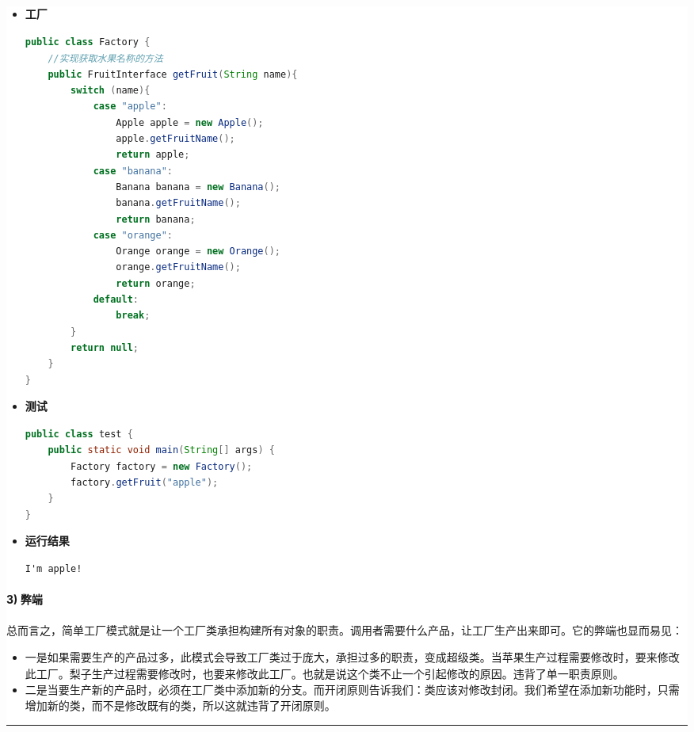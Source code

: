 - **工厂**

  ```java
  public class Factory {
      //实现获取水果名称的方法
      public FruitInterface getFruit(String name){
          switch (name){
              case "apple":
                  Apple apple = new Apple();
                  apple.getFruitName();
                  return apple;
              case "banana":
                  Banana banana = new Banana();
                  banana.getFruitName();
                  return banana;
              case "orange":
                  Orange orange = new Orange();
                  orange.getFruitName();
                  return orange;
              default:
                  break;
          }
          return null;
      }
  }
  ```

- **测试**

  ```java
  public class test {
      public static void main(String[] args) {
          Factory factory = new Factory();
          factory.getFruit("apple");
      }
  }
  ```

- **运行结果**

  ```
  I'm apple!
  ```

  

#### 3) 弊端

总而言之，简单工厂模式就是让一个工厂类承担构建所有对象的职责。调用者需要什么产品，让工厂生产出来即可。它的弊端也显而易见：

- 一是如果需要生产的产品过多，此模式会导致工厂类过于庞大，承担过多的职责，变成超级类。当苹果生产过程需要修改时，要来修改此工厂。梨子生产过程需要修改时，也要来修改此工厂。也就是说这个类不止一个引起修改的原因。违背了单一职责原则。
- 二是当要生产新的产品时，必须在工厂类中添加新的分支。而开闭原则告诉我们：类应该对修改封闭。我们希望在添加新功能时，只需增加新的类，而不是修改既有的类，所以这就违背了开闭原则。

---


